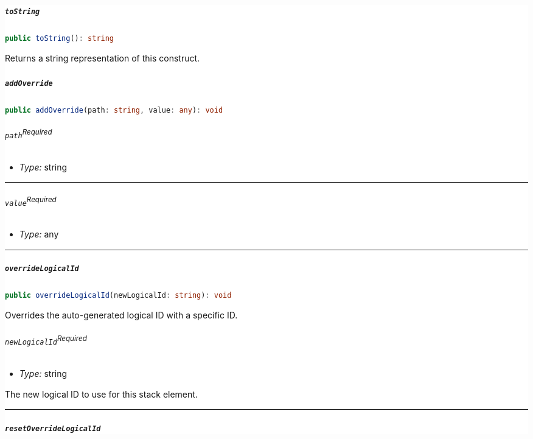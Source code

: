 ##### `toString` <a name="toString" id="@cdktf/provider-ionoscloud.dataIonoscloudLocation.DataIonoscloudLocation.toString"></a>

```typescript
public toString(): string
```

Returns a string representation of this construct.

##### `addOverride` <a name="addOverride" id="@cdktf/provider-ionoscloud.dataIonoscloudLocation.DataIonoscloudLocation.addOverride"></a>

```typescript
public addOverride(path: string, value: any): void
```

###### `path`<sup>Required</sup> <a name="path" id="@cdktf/provider-ionoscloud.dataIonoscloudLocation.DataIonoscloudLocation.addOverride.parameter.path"></a>

- *Type:* string

---

###### `value`<sup>Required</sup> <a name="value" id="@cdktf/provider-ionoscloud.dataIonoscloudLocation.DataIonoscloudLocation.addOverride.parameter.value"></a>

- *Type:* any

---

##### `overrideLogicalId` <a name="overrideLogicalId" id="@cdktf/provider-ionoscloud.dataIonoscloudLocation.DataIonoscloudLocation.overrideLogicalId"></a>

```typescript
public overrideLogicalId(newLogicalId: string): void
```

Overrides the auto-generated logical ID with a specific ID.

###### `newLogicalId`<sup>Required</sup> <a name="newLogicalId" id="@cdktf/provider-ionoscloud.dataIonoscloudLocation.DataIonoscloudLocation.overrideLogicalId.parameter.newLogicalId"></a>

- *Type:* string

The new logical ID to use for this stack element.

---

##### `resetOverrideLogicalId` <a name="resetOverrideLogicalId" id="@cdktf/provider-ionoscloud.dataIonoscloudLocation.DataIonoscloudLocation.resetOverrideLogicalId"></a>
